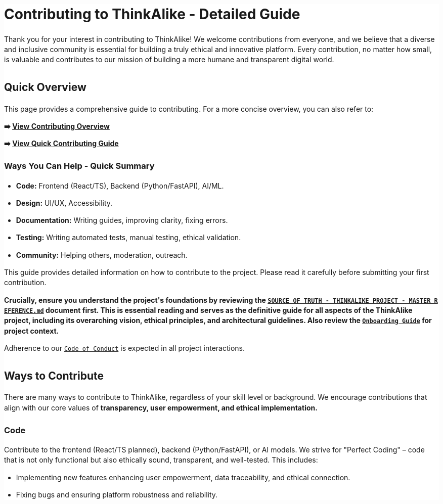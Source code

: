# Contributing to ThinkAlike - Detailed Guide

Thank you for your interest in contributing to ThinkAlike! We welcome contributions from everyone, and we believe that a diverse and inclusive community is essential for building a truly ethical and innovative platform. Every contribution, no matter how small, is valuable and contributes to our mission of building a more humane and transparent digital world.

## Quick Overview

This page provides a comprehensive guide to contributing. For a more concise overview, you can also refer to:

**➡️ [View Contributing Overview](/docs/contributing_overview.md)**

**➡️ [View Quick Contributing Guide](/docs/contributing_quick.md)**

### Ways You Can Help - Quick Summary

* **Code:** Frontend (React/TS), Backend (Python/FastAPI), AI/ML.

* **Design:** UI/UX, Accessibility.

* **Documentation:** Writing guides, improving clarity, fixing errors.

* **Testing:** Writing automated tests, manual testing, ethical validation.

* **Community:** Helping others, moderation, outreach.

This guide provides detailed information on how to contribute to the project. Please read it carefully before submitting your first contribution.

**Crucially, ensure you understand the project's foundations by reviewing the [`SOURCE OF TRUTH - THINKALIKE PROJECT - MASTER REFERENCE.md`](docs/core/master_reference/master_reference.md) document first. This is essential reading and serves as the definitive guide for all aspects of the ThinkAlike project, including its overarching vision, ethical principles, and architectural guidelines. Also review the [`Onboarding Guide`](docs/core/onboarding_guide.md) for project context.**

Adherence to our [`Code of Conduct`](docs/core/code_of_conduct.md) is expected in all project interactions.

## Ways to Contribute

There are many ways to contribute to ThinkAlike, regardless of your skill level or background. We encourage contributions that align with our core values of **transparency, user empowerment, and ethical implementation.**

### Code

Contribute to the frontend (React/TS planned), backend (Python/FastAPI), or AI models. We strive for "Perfect Coding" – code that is not only functional but also ethically sound, transparent, and well-tested. This includes:

* Implementing new features enhancing user empowerment, data traceability, and ethical connection.

* Fixing bugs and ensuring platform robustness and reliability.
